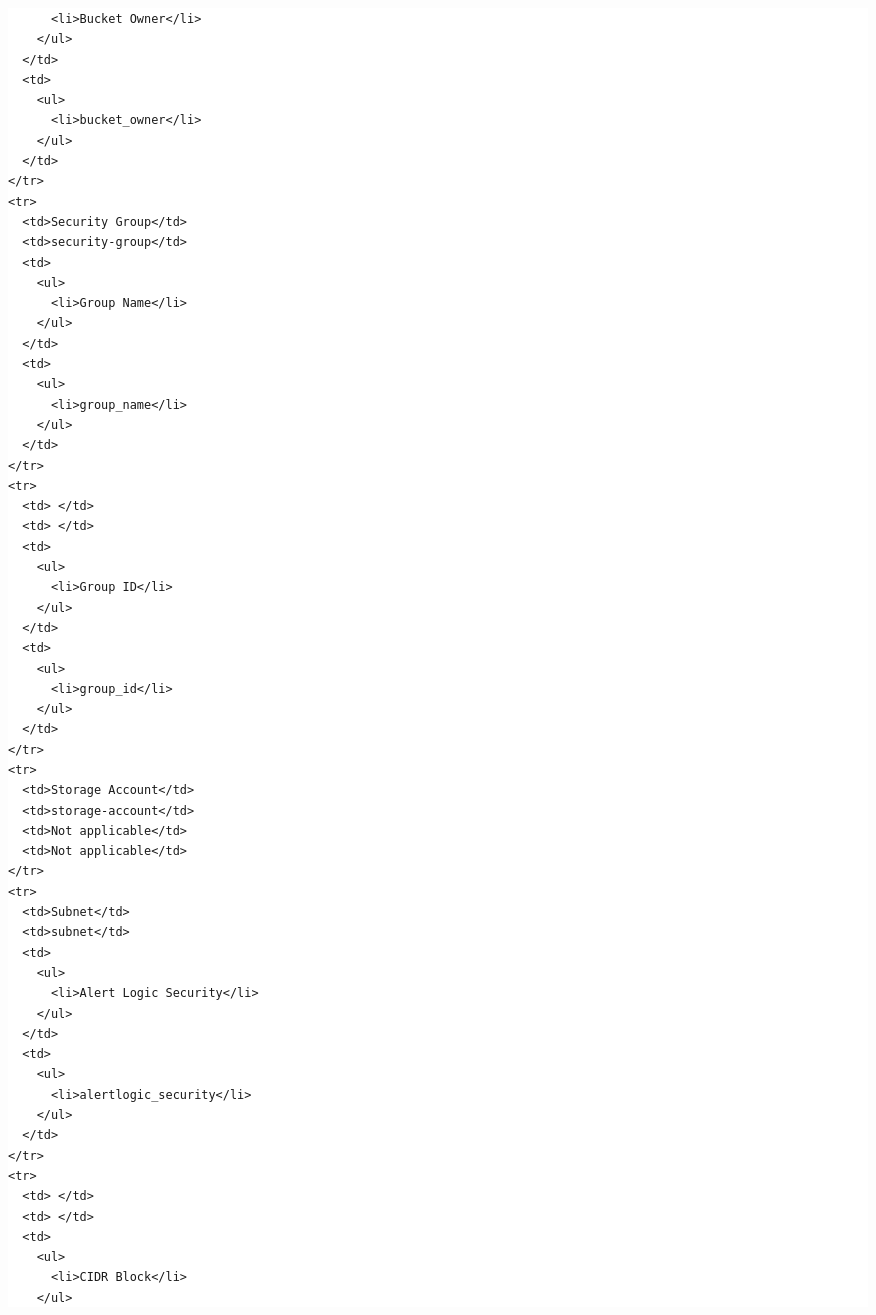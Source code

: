           <li>Bucket Owner</li>
        </ul>
      </td>
      <td>
        <ul>
          <li>bucket_owner</li>
        </ul>
      </td>
    </tr>
    <tr>
      <td>Security Group</td>
      <td>security-group</td>
      <td>
        <ul>
          <li>Group Name</li>
        </ul>
      </td>
      <td>
        <ul>
          <li>group_name</li>
        </ul>
      </td>
    </tr>
    <tr>
      <td> </td>
      <td> </td>
      <td>
        <ul>
          <li>Group ID</li>
        </ul>
      </td>
      <td>
        <ul>
          <li>group_id</li>
        </ul>
      </td>
    </tr>
    <tr>
      <td>Storage Account</td>
      <td>storage-account</td>
      <td>Not applicable</td>
      <td>Not applicable</td>
    </tr>
    <tr>
      <td>Subnet</td>
      <td>subnet</td>
      <td>
        <ul>
          <li>Alert Logic Security</li>
        </ul>
      </td>
      <td>
        <ul>
          <li>alertlogic_security</li>
        </ul>
      </td>
    </tr>
    <tr>
      <td> </td>
      <td> </td>
      <td>
        <ul>
          <li>CIDR Block</li>
        </ul>